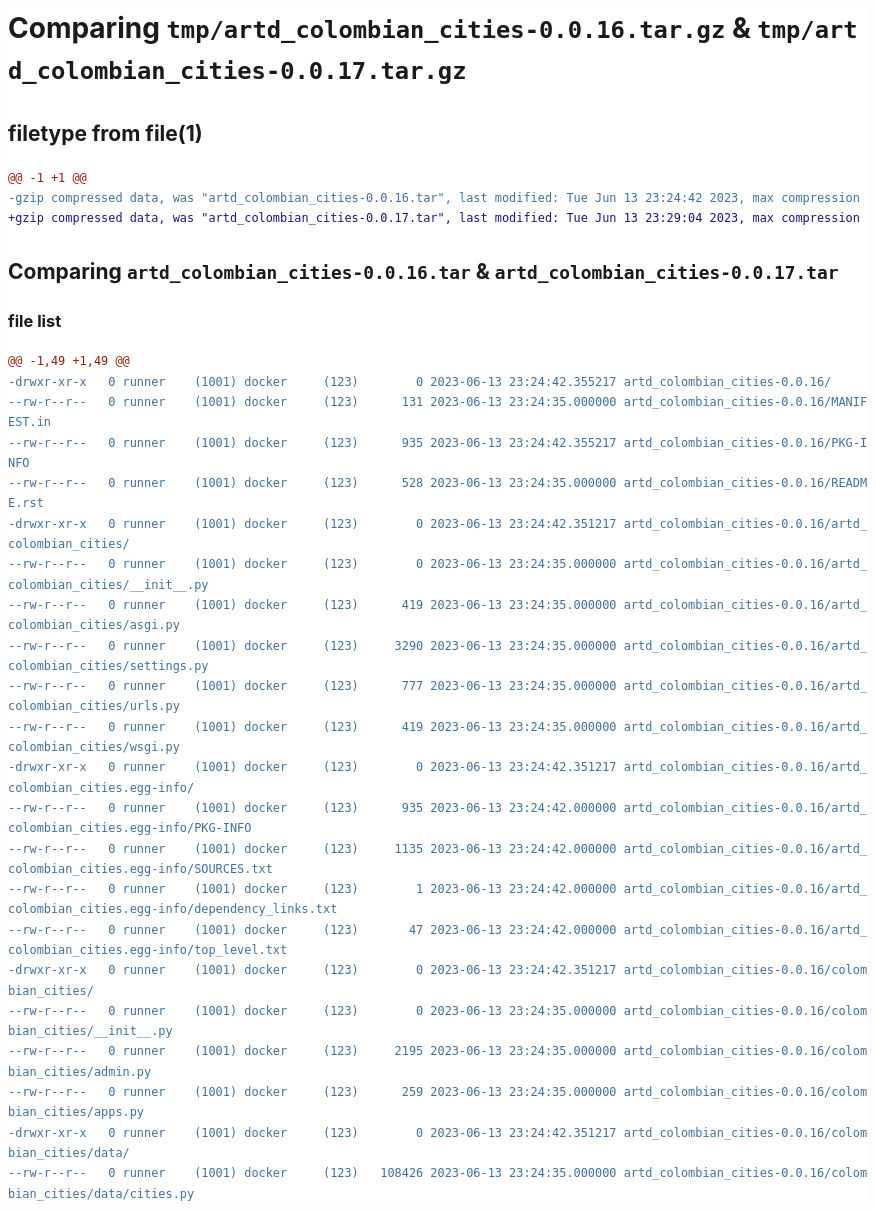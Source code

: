 # Comparing `tmp/artd_colombian_cities-0.0.16.tar.gz` & `tmp/artd_colombian_cities-0.0.17.tar.gz`

## filetype from file(1)

```diff
@@ -1 +1 @@
-gzip compressed data, was "artd_colombian_cities-0.0.16.tar", last modified: Tue Jun 13 23:24:42 2023, max compression
+gzip compressed data, was "artd_colombian_cities-0.0.17.tar", last modified: Tue Jun 13 23:29:04 2023, max compression
```

## Comparing `artd_colombian_cities-0.0.16.tar` & `artd_colombian_cities-0.0.17.tar`

### file list

```diff
@@ -1,49 +1,49 @@
-drwxr-xr-x   0 runner    (1001) docker     (123)        0 2023-06-13 23:24:42.355217 artd_colombian_cities-0.0.16/
--rw-r--r--   0 runner    (1001) docker     (123)      131 2023-06-13 23:24:35.000000 artd_colombian_cities-0.0.16/MANIFEST.in
--rw-r--r--   0 runner    (1001) docker     (123)      935 2023-06-13 23:24:42.355217 artd_colombian_cities-0.0.16/PKG-INFO
--rw-r--r--   0 runner    (1001) docker     (123)      528 2023-06-13 23:24:35.000000 artd_colombian_cities-0.0.16/README.rst
-drwxr-xr-x   0 runner    (1001) docker     (123)        0 2023-06-13 23:24:42.351217 artd_colombian_cities-0.0.16/artd_colombian_cities/
--rw-r--r--   0 runner    (1001) docker     (123)        0 2023-06-13 23:24:35.000000 artd_colombian_cities-0.0.16/artd_colombian_cities/__init__.py
--rw-r--r--   0 runner    (1001) docker     (123)      419 2023-06-13 23:24:35.000000 artd_colombian_cities-0.0.16/artd_colombian_cities/asgi.py
--rw-r--r--   0 runner    (1001) docker     (123)     3290 2023-06-13 23:24:35.000000 artd_colombian_cities-0.0.16/artd_colombian_cities/settings.py
--rw-r--r--   0 runner    (1001) docker     (123)      777 2023-06-13 23:24:35.000000 artd_colombian_cities-0.0.16/artd_colombian_cities/urls.py
--rw-r--r--   0 runner    (1001) docker     (123)      419 2023-06-13 23:24:35.000000 artd_colombian_cities-0.0.16/artd_colombian_cities/wsgi.py
-drwxr-xr-x   0 runner    (1001) docker     (123)        0 2023-06-13 23:24:42.351217 artd_colombian_cities-0.0.16/artd_colombian_cities.egg-info/
--rw-r--r--   0 runner    (1001) docker     (123)      935 2023-06-13 23:24:42.000000 artd_colombian_cities-0.0.16/artd_colombian_cities.egg-info/PKG-INFO
--rw-r--r--   0 runner    (1001) docker     (123)     1135 2023-06-13 23:24:42.000000 artd_colombian_cities-0.0.16/artd_colombian_cities.egg-info/SOURCES.txt
--rw-r--r--   0 runner    (1001) docker     (123)        1 2023-06-13 23:24:42.000000 artd_colombian_cities-0.0.16/artd_colombian_cities.egg-info/dependency_links.txt
--rw-r--r--   0 runner    (1001) docker     (123)       47 2023-06-13 23:24:42.000000 artd_colombian_cities-0.0.16/artd_colombian_cities.egg-info/top_level.txt
-drwxr-xr-x   0 runner    (1001) docker     (123)        0 2023-06-13 23:24:42.351217 artd_colombian_cities-0.0.16/colombian_cities/
--rw-r--r--   0 runner    (1001) docker     (123)        0 2023-06-13 23:24:35.000000 artd_colombian_cities-0.0.16/colombian_cities/__init__.py
--rw-r--r--   0 runner    (1001) docker     (123)     2195 2023-06-13 23:24:35.000000 artd_colombian_cities-0.0.16/colombian_cities/admin.py
--rw-r--r--   0 runner    (1001) docker     (123)      259 2023-06-13 23:24:35.000000 artd_colombian_cities-0.0.16/colombian_cities/apps.py
-drwxr-xr-x   0 runner    (1001) docker     (123)        0 2023-06-13 23:24:42.351217 artd_colombian_cities-0.0.16/colombian_cities/data/
--rw-r--r--   0 runner    (1001) docker     (123)   108426 2023-06-13 23:24:35.000000 artd_colombian_cities-0.0.16/colombian_cities/data/cities.py
```